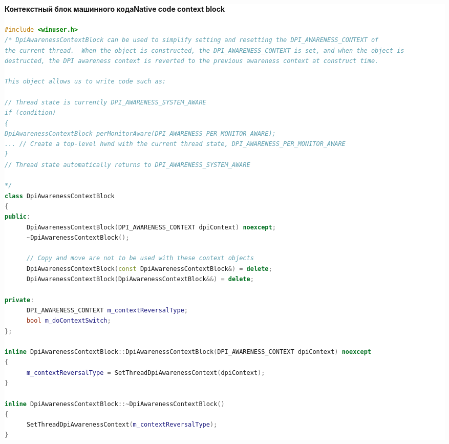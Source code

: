 #### <a name="native-code-context-block"></a><span data-ttu-id="c08a3-173">Контекстный блок машинного кода</span><span class="sxs-lookup"><span data-stu-id="c08a3-173">Native code context block</span></span>

```cpp
#include <winuser.h>
/* DpiAwarenessContextBlock can be used to simplify setting and resetting the DPI_AWARENESS_CONTEXT of
the current thread.  When the object is constructed, the DPI_AWARENESS_CONTEXT is set, and when the object is
destructed, the DPI awareness context is reverted to the previous awareness context at construct time.

This object allows us to write code such as:

// Thread state is currently DPI_AWARENESS_SYSTEM_AWARE
if (condition)
{
DpiAwarenessContextBlock perMonitorAware(DPI_AWARENESS_PER_MONITOR_AWARE);
... // Create a top-level hwnd with the current thread state, DPI_AWARENESS_PER_MONITOR_AWARE
}
// Thread state automatically returns to DPI_AWARENESS_SYSTEM_AWARE

*/
class DpiAwarenessContextBlock
{
public:
      DpiAwarenessContextBlock(DPI_AWARENESS_CONTEXT dpiContext) noexcept;
      ~DpiAwarenessContextBlock();

      // Copy and move are not to be used with these context objects
      DpiAwarenessContextBlock(const DpiAwarenessContextBlock&) = delete;
      DpiAwarenessContextBlock(DpiAwarenessContextBlock&&) = delete;

private:
      DPI_AWARENESS_CONTEXT m_contextReversalType;
      bool m_doContextSwitch;
};

inline DpiAwarenessContextBlock::DpiAwarenessContextBlock(DPI_AWARENESS_CONTEXT dpiContext) noexcept
{
      m_contextReversalType = SetThreadDpiAwarenessContext(dpiContext);
}

inline DpiAwarenessContextBlock::~DpiAwarenessContextBlock()
{
      SetThreadDpiAwarenessContext(m_contextReversalType);
}
```
